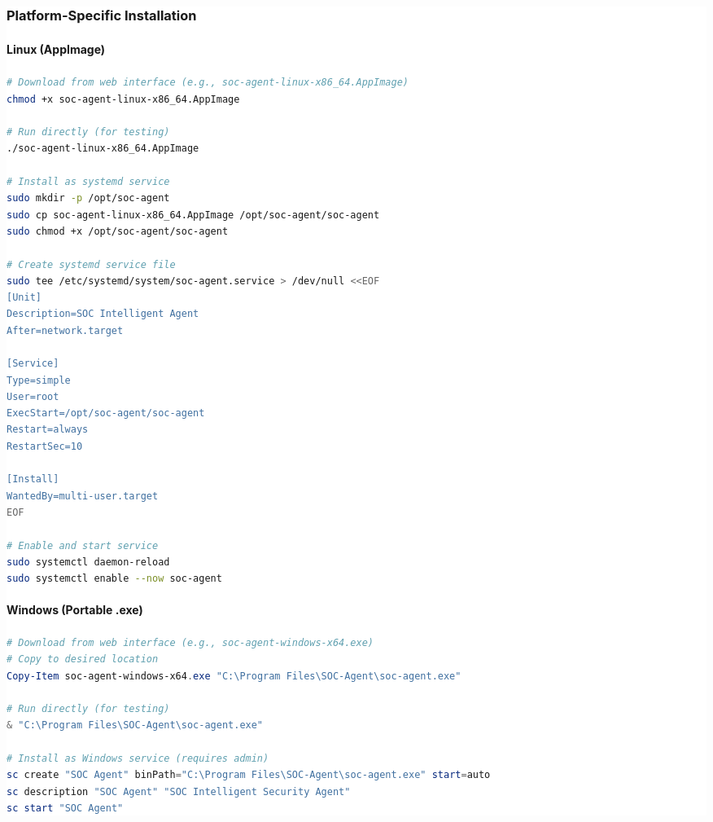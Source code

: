 ### Platform-Specific Installation

#### Linux (AppImage)

```bash
# Download from web interface (e.g., soc-agent-linux-x86_64.AppImage)
chmod +x soc-agent-linux-x86_64.AppImage

# Run directly (for testing)
./soc-agent-linux-x86_64.AppImage

# Install as systemd service
sudo mkdir -p /opt/soc-agent
sudo cp soc-agent-linux-x86_64.AppImage /opt/soc-agent/soc-agent
sudo chmod +x /opt/soc-agent/soc-agent

# Create systemd service file
sudo tee /etc/systemd/system/soc-agent.service > /dev/null <<EOF
[Unit]
Description=SOC Intelligent Agent
After=network.target

[Service]
Type=simple
User=root
ExecStart=/opt/soc-agent/soc-agent
Restart=always
RestartSec=10

[Install]
WantedBy=multi-user.target
EOF

# Enable and start service
sudo systemctl daemon-reload
sudo systemctl enable --now soc-agent
```

#### Windows (Portable .exe)

```powershell
# Download from web interface (e.g., soc-agent-windows-x64.exe)
# Copy to desired location
Copy-Item soc-agent-windows-x64.exe "C:\Program Files\SOC-Agent\soc-agent.exe"

# Run directly (for testing)
& "C:\Program Files\SOC-Agent\soc-agent.exe"

# Install as Windows service (requires admin)
sc create "SOC Agent" binPath="C:\Program Files\SOC-Agent\soc-agent.exe" start=auto
sc description "SOC Agent" "SOC Intelligent Security Agent"
sc start "SOC Agent"
```
